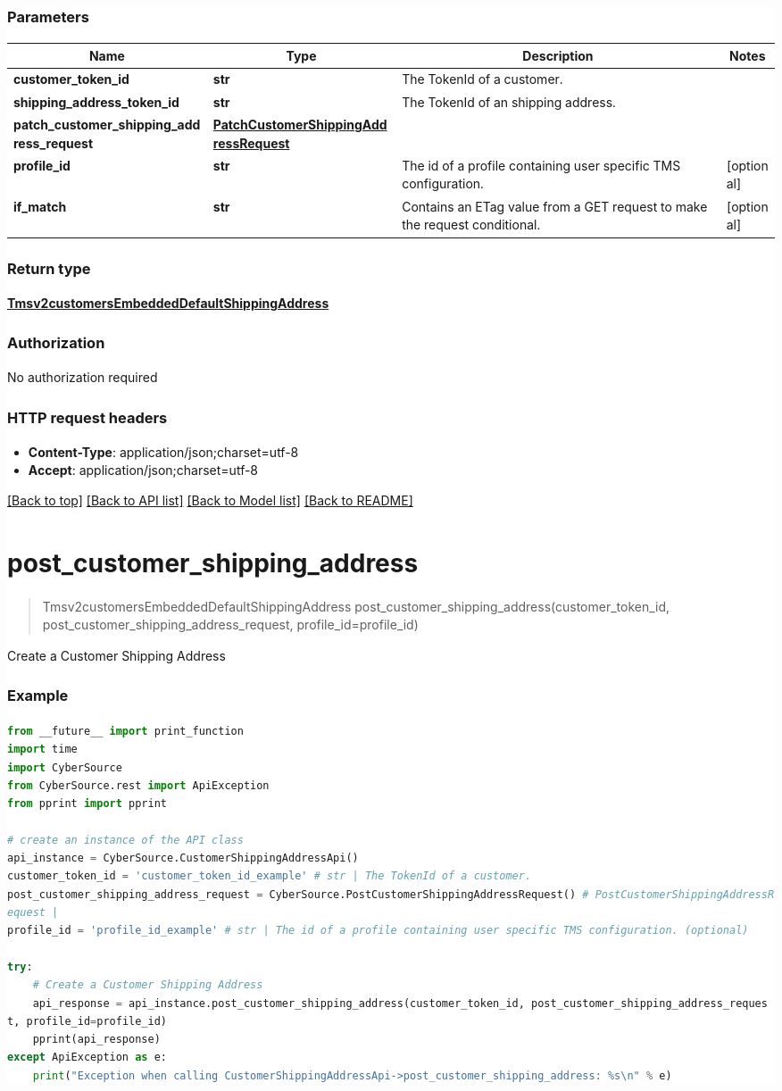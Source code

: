 
### Parameters

Name | Type | Description  | Notes
------------- | ------------- | ------------- | -------------
 **customer_token_id** | **str**| The TokenId of a customer. | 
 **shipping_address_token_id** | **str**| The TokenId of an shipping address. | 
 **patch_customer_shipping_address_request** | [**PatchCustomerShippingAddressRequest**](PatchCustomerShippingAddressRequest.md)|  | 
 **profile_id** | **str**| The id of a profile containing user specific TMS configuration. | [optional] 
 **if_match** | **str**| Contains an ETag value from a GET request to make the request conditional. | [optional] 

### Return type

[**Tmsv2customersEmbeddedDefaultShippingAddress**](Tmsv2customersEmbeddedDefaultShippingAddress.md)

### Authorization

No authorization required

### HTTP request headers

 - **Content-Type**: application/json;charset=utf-8
 - **Accept**: application/json;charset=utf-8

[[Back to top]](#) [[Back to API list]](../README.md#documentation-for-api-endpoints) [[Back to Model list]](../README.md#documentation-for-models) [[Back to README]](../README.md)

# **post_customer_shipping_address**
> Tmsv2customersEmbeddedDefaultShippingAddress post_customer_shipping_address(customer_token_id, post_customer_shipping_address_request, profile_id=profile_id)

Create a Customer Shipping Address

### Example 
```python
from __future__ import print_function
import time
import CyberSource
from CyberSource.rest import ApiException
from pprint import pprint

# create an instance of the API class
api_instance = CyberSource.CustomerShippingAddressApi()
customer_token_id = 'customer_token_id_example' # str | The TokenId of a customer.
post_customer_shipping_address_request = CyberSource.PostCustomerShippingAddressRequest() # PostCustomerShippingAddressRequest | 
profile_id = 'profile_id_example' # str | The id of a profile containing user specific TMS configuration. (optional)

try: 
    # Create a Customer Shipping Address
    api_response = api_instance.post_customer_shipping_address(customer_token_id, post_customer_shipping_address_request, profile_id=profile_id)
    pprint(api_response)
except ApiException as e:
    print("Exception when calling CustomerShippingAddressApi->post_customer_shipping_address: %s\n" % e)
```
